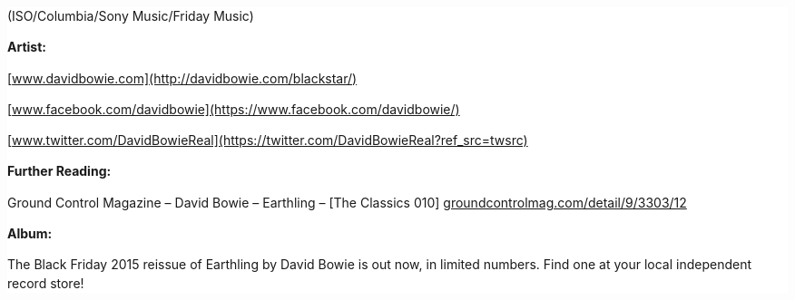 (ISO/Columbia/Sony Music/Friday Music)

**Artist:**

[www.davidbowie.com](http://davidbowie.com/blackstar/)

[www.facebook.com/davidbowie](https://www.facebook.com/davidbowie/)

[www.twitter.com/DavidBowieReal](https://twitter.com/DavidBowieReal?ref_src=twsrc)

**Further Reading:**

Ground Control Magazine – David Bowie – Earthling – \[The Classics 010\] [groundcontrolmag.com/detail/9/3303/12](http://groundcontrolmag.com/detail/9/3303/12/)

**Album:**

The Black Friday 2015 reissue of Earthling by David Bowie is out now, in limited numbers. Find one at your local independent record store!
